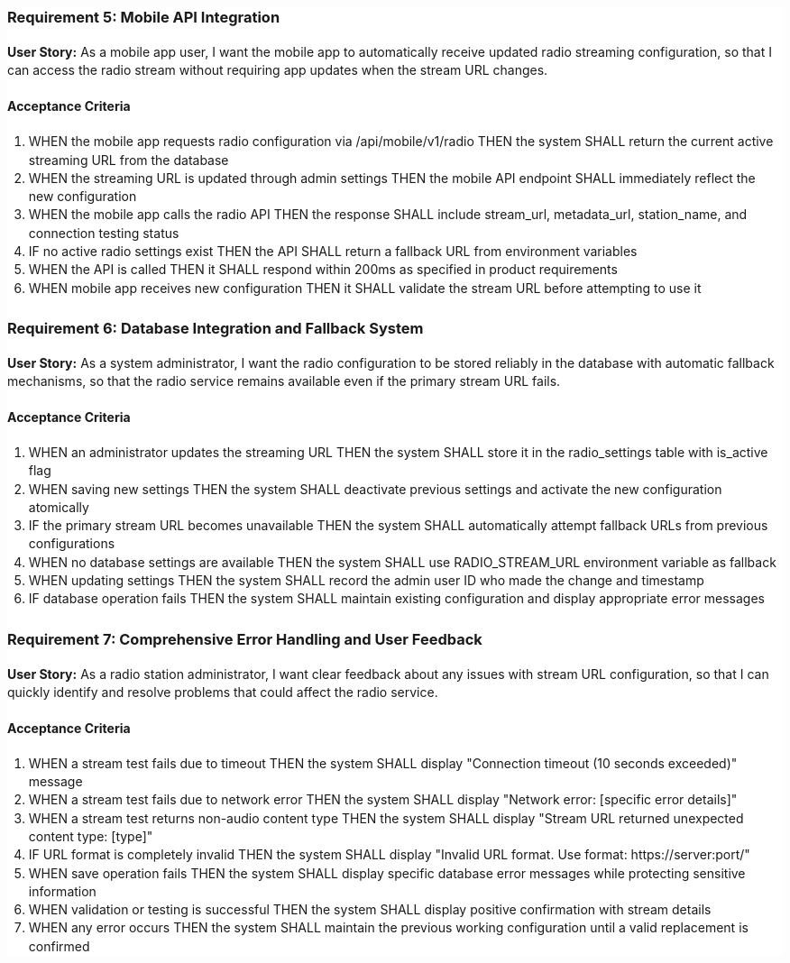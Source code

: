 ### Requirement 5: Mobile API Integration

**User Story:** As a mobile app user, I want the mobile app to automatically receive updated radio streaming configuration, so that I can access the radio stream without requiring app updates when the stream URL changes.

#### Acceptance Criteria

1. WHEN the mobile app requests radio configuration via /api/mobile/v1/radio THEN the system SHALL return the current active streaming URL from the database
2. WHEN the streaming URL is updated through admin settings THEN the mobile API endpoint SHALL immediately reflect the new configuration
3. WHEN the mobile app calls the radio API THEN the response SHALL include stream_url, metadata_url, station_name, and connection testing status
4. IF no active radio settings exist THEN the API SHALL return a fallback URL from environment variables
5. WHEN the API is called THEN it SHALL respond within 200ms as specified in product requirements
6. WHEN mobile app receives new configuration THEN it SHALL validate the stream URL before attempting to use it

### Requirement 6: Database Integration and Fallback System

**User Story:** As a system administrator, I want the radio configuration to be stored reliably in the database with automatic fallback mechanisms, so that the radio service remains available even if the primary stream URL fails.

#### Acceptance Criteria

1. WHEN an administrator updates the streaming URL THEN the system SHALL store it in the radio_settings table with is_active flag
2. WHEN saving new settings THEN the system SHALL deactivate previous settings and activate the new configuration atomically
3. IF the primary stream URL becomes unavailable THEN the system SHALL automatically attempt fallback URLs from previous configurations
4. WHEN no database settings are available THEN the system SHALL use RADIO_STREAM_URL environment variable as fallback
5. WHEN updating settings THEN the system SHALL record the admin user ID who made the change and timestamp
6. IF database operation fails THEN the system SHALL maintain existing configuration and display appropriate error messages

### Requirement 7: Comprehensive Error Handling and User Feedback

**User Story:** As a radio station administrator, I want clear feedback about any issues with stream URL configuration, so that I can quickly identify and resolve problems that could affect the radio service.

#### Acceptance Criteria

1. WHEN a stream test fails due to timeout THEN the system SHALL display "Connection timeout (10 seconds exceeded)" message
2. WHEN a stream test fails due to network error THEN the system SHALL display "Network error: [specific error details]"
3. WHEN a stream test returns non-audio content type THEN the system SHALL display "Stream URL returned unexpected content type: [type]"
4. IF URL format is completely invalid THEN the system SHALL display "Invalid URL format. Use format: https://server:port/"
5. WHEN save operation fails THEN the system SHALL display specific database error messages while protecting sensitive information
6. WHEN validation or testing is successful THEN the system SHALL display positive confirmation with stream details
7. WHEN any error occurs THEN the system SHALL maintain the previous working configuration until a valid replacement is confirmed
